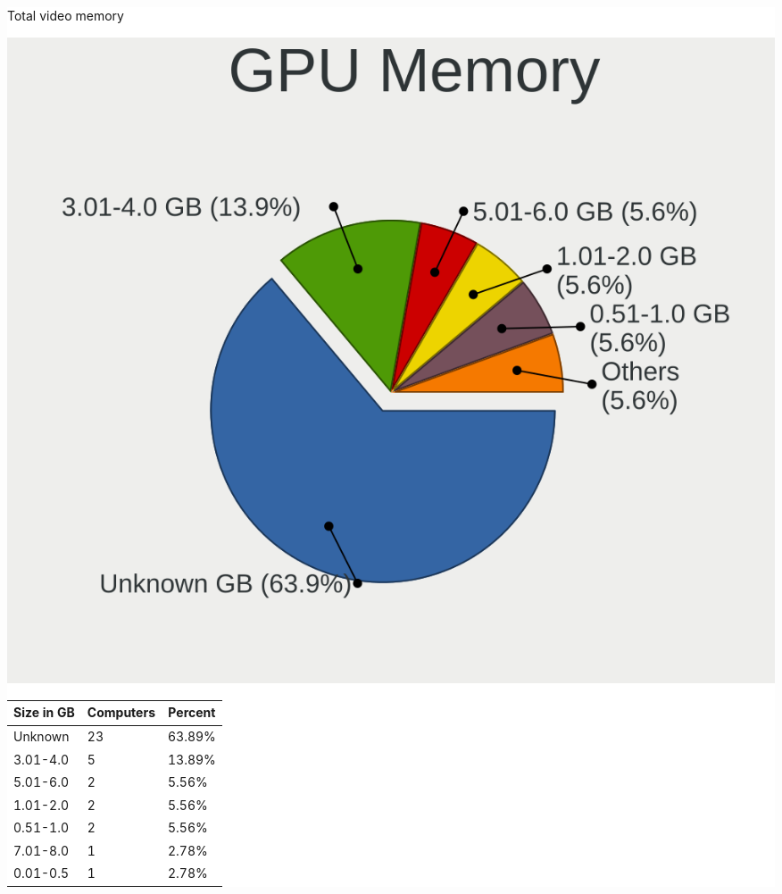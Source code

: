 Total video memory

![GPU Memory](./All/images/pie_chart/gpu_memory.svg)


| Size in GB | Computers | Percent |
|------------|-----------|---------|
| Unknown    | 23        | 63.89%  |
| 3.01-4.0   | 5         | 13.89%  |
| 5.01-6.0   | 2         | 5.56%   |
| 1.01-2.0   | 2         | 5.56%   |
| 0.51-1.0   | 2         | 5.56%   |
| 7.01-8.0   | 1         | 2.78%   |
| 0.01-0.5   | 1         | 2.78%   |
